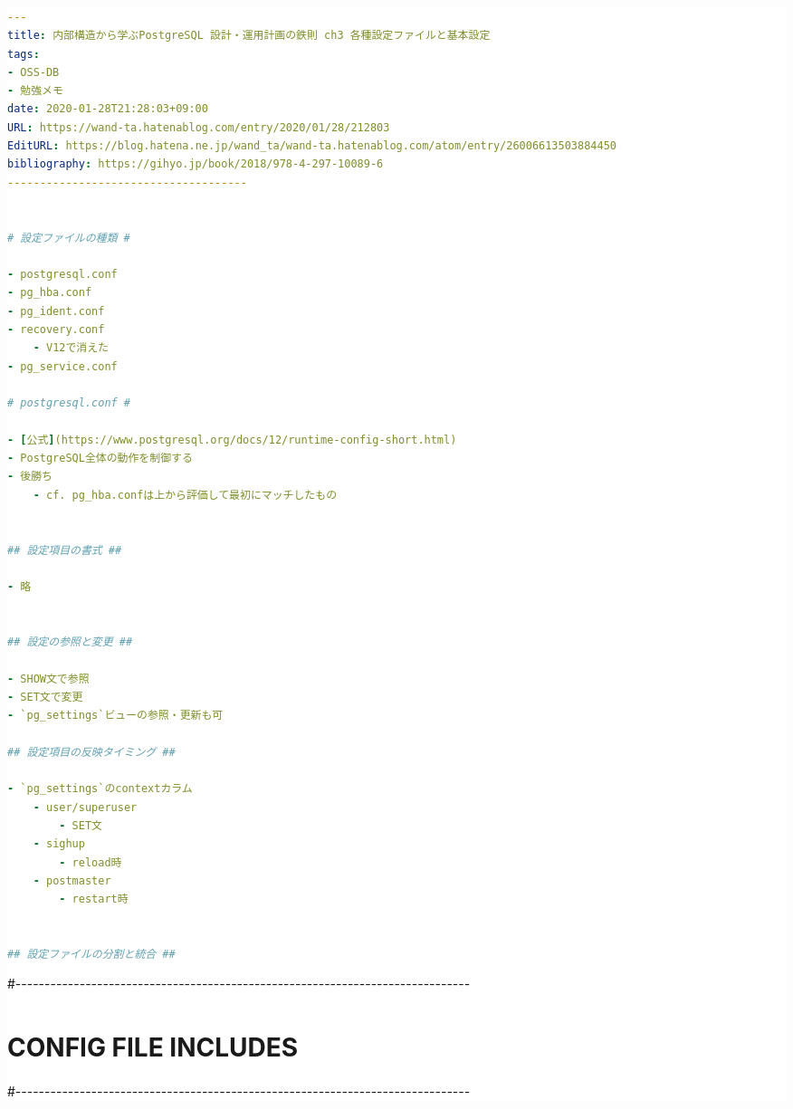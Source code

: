 ```yaml
---
title: 内部構造から学ぶPostgreSQL 設計・運用計画の鉄則 ch3 各種設定ファイルと基本設定
tags:
- OSS-DB
- 勉強メモ
date: 2020-01-28T21:28:03+09:00
URL: https://wand-ta.hatenablog.com/entry/2020/01/28/212803
EditURL: https://blog.hatena.ne.jp/wand_ta/wand-ta.hatenablog.com/atom/entry/26006613503884450
bibliography: https://gihyo.jp/book/2018/978-4-297-10089-6
-------------------------------------


# 設定ファイルの種類 #

- postgresql.conf
- pg_hba.conf
- pg_ident.conf
- recovery.conf
    - V12で消えた
- pg_service.conf

# postgresql.conf #

- [公式](https://www.postgresql.org/docs/12/runtime-config-short.html)
- PostgreSQL全体の動作を制御する
- 後勝ち
    - cf. pg_hba.confは上から評価して最初にマッチしたもの


## 設定項目の書式 ##

- 略


## 設定の参照と変更 ##

- SHOW文で参照
- SET文で変更
- `pg_settings`ビューの参照・更新も可

## 設定項目の反映タイミング ##

- `pg_settings`のcontextカラム
    - user/superuser
        - SET文
    - sighup
        - reload時
    - postmaster
        - restart時


## 設定ファイルの分割と統合 ##

```
#------------------------------------------------------------------------------
# CONFIG FILE INCLUDES
#------------------------------------------------------------------------------
